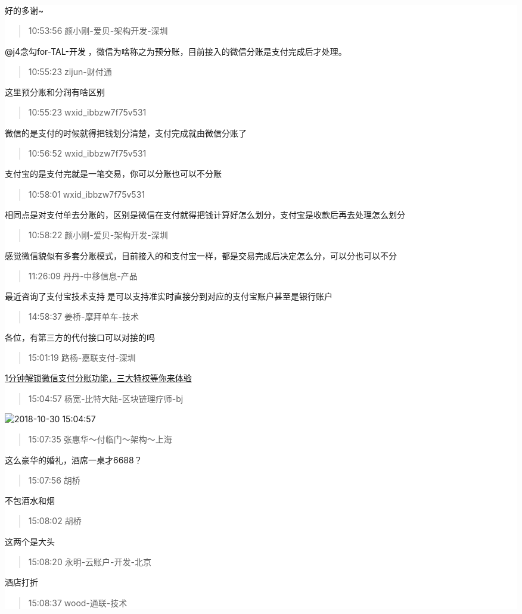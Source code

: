 好的多谢~  
   
> 10:53:56  颜小刚-爱贝-架构开发-深圳  
   
@j4念勾for-TAL-开发 ，微信为啥称之为预分账，目前接入的微信分账是支付完成后才处理。  
   
> 10:55:23  zijun-财付通  
   
这里预分账和分润有啥区别  
   
> 10:55:23  wxid_ibbzw7f75v531  
   
微信的是支付的时候就得把钱划分清楚，支付完成就由微信分账了  
   
> 10:56:52  wxid_ibbzw7f75v531  
   
支付宝的是支付完就是一笔交易，你可以分账也可以不分账  
   
> 10:58:01  wxid_ibbzw7f75v531  
   
相同点是对支付单去分账的，区别是微信在支付就得把钱计算好怎么划分，支付宝是收款后再去处理怎么划分  
   
> 10:58:22  颜小刚-爱贝-架构开发-深圳  
   
感觉微信貌似有多套分账模式，目前接入的和支付宝一样，都是交易完成后决定怎么分，可以分也可以不分  
   
> 11:26:09  丹丹-中移信息-产品  
   
最近咨询了支付宝技术支持 是可以支持准实时直接分到对应的支付宝账户甚至是银行账户  
   
> 14:58:37  姜桥-摩拜单车-技术  
   
各位，有第三方的代付接口可以对接的吗  
   
> 15:01:19  路杨-嘉联支付-深圳  
   
[1分钟解锁微信支付分账功能，三大特权等你来体验
](http://mp.weixin.qq.com/s?__biz=MzI4MzU3NjIyNQ==&amp;amp;amp;mid=2247484743&amp;amp;amp;idx=1&amp;amp;amp;sn=70dc2e104fdf602fbaf9e9500832a50a&amp;amp;amp;chksm=eb89d789dcfe5e9f14841bcc7a1a43926dd34a30b723fb8703d30e2a0561a586f9db8b0a0151&amp;amp;amp;mpshare=1&amp;amp;amp;scene=1&amp;amp;amp;srcid=1012PdzL3fYHtyxQhh8R7xDh#rd)  
   
> 15:04:57  杨宽-比特大陆-区块链理疗师-bj  
   
![2018-10-30 15:04:57](http://static.cocolian.cn/img/20181030_150457.png) 
   
> 15:07:35  张惠华～付临门～架构～上海  
   
这么豪华的婚礼，酒席一桌才6688？  
   
> 15:07:56  胡桥  
   
不包酒水和烟  
   
> 15:08:02  胡桥  
   
这两个是大头  
   
> 15:08:20  永明-云账户-开发-北京  
   
酒店打折  
   
> 15:08:37  wood-通联-技术  
   